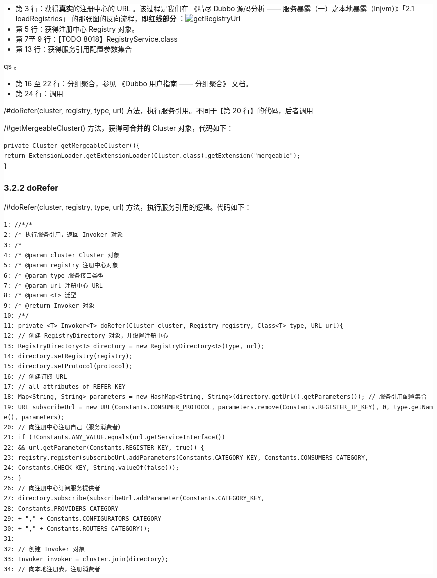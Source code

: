 * 第 3 行：获得**真实**的注册中心的 URL 。该过程是我们在 [《精尽 Dubbo 源码分析 —— 服务暴露（一）之本地暴露（Injvm）》「2.1 loadRegistries」](http://svip.iocoder.cn/Dubbo/reference-refer-dubbo/) 的那张图的反向流程，即**红线部分** ：![getRegistryUrl](http://static2.iocoder.cn/images/Dubbo/2018_03_10/01.png)
* 第 5 行：获得注册中心 Registry 对象。
* 第 7至 9 行：【TODO 8018】RegistryService.class
* 第 13 行：获得服务引用配置参数集合

qs
。
* 第 16 至 22 行：分组聚合，参见 [《Dubbo 用户指南 —— 分组聚合》](http://dubbo.apache.org/zh-cn/docs/user/demos/group-merger.html) 文档。
* 第 24 行：调用

/#doRefer(cluster, registry, type, url)
方法，执行服务引用。不同于【第 20 行】的代码，后者调用

/#getMergeableCluster()
方法，获得**可合并的** Cluster 对象，代码如下：
```
private Cluster getMergeableCluster(){
return ExtensionLoader.getExtensionLoader(Cluster.class).getExtension("mergeable");
}
```

### 3.2.2 doRefer

/#doRefer(cluster, registry, type, url)
方法，执行服务引用的逻辑。代码如下：
```
1: //*/*
2: /* 执行服务引用，返回 Invoker 对象
3: /*
4: /* @param cluster Cluster 对象
5: /* @param registry 注册中心对象
6: /* @param type 服务接口类型
7: /* @param url 注册中心 URL
8: /* @param <T> 泛型
9: /* @return Invoker 对象
10: /*/
11: private <T> Invoker<T> doRefer(Cluster cluster, Registry registry, Class<T> type, URL url){
12: // 创建 RegistryDirectory 对象，并设置注册中心
13: RegistryDirectory<T> directory = new RegistryDirectory<T>(type, url);
14: directory.setRegistry(registry);
15: directory.setProtocol(protocol);
16: // 创建订阅 URL
17: // all attributes of REFER_KEY
18: Map<String, String> parameters = new HashMap<String, String>(directory.getUrl().getParameters()); // 服务引用配置集合
19: URL subscribeUrl = new URL(Constants.CONSUMER_PROTOCOL, parameters.remove(Constants.REGISTER_IP_KEY), 0, type.getName(), parameters);
20: // 向注册中心注册自己（服务消费者）
21: if (!Constants.ANY_VALUE.equals(url.getServiceInterface())
22: && url.getParameter(Constants.REGISTER_KEY, true)) {
23: registry.register(subscribeUrl.addParameters(Constants.CATEGORY_KEY, Constants.CONSUMERS_CATEGORY,
24: Constants.CHECK_KEY, String.valueOf(false)));
25: }
26: // 向注册中心订阅服务提供者
27: directory.subscribe(subscribeUrl.addParameter(Constants.CATEGORY_KEY,
28: Constants.PROVIDERS_CATEGORY
29: + "," + Constants.CONFIGURATORS_CATEGORY
30: + "," + Constants.ROUTERS_CATEGORY));
31:
32: // 创建 Invoker 对象
33: Invoker invoker = cluster.join(directory);
34: // 向本地注册表，注册消费者
```